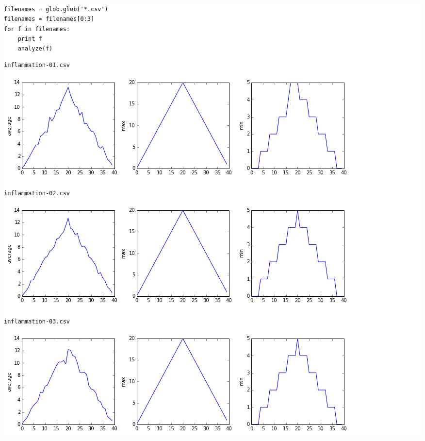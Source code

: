 
<pre class="in"><code>filenames = glob.glob(&#39;*.csv&#39;)
filenames = filenames[0:3]
for f in filenames:
    print f
    analyze(f)</code></pre>

<div class="out"><pre class='out'><code>inflammation-01.csv
</code></pre>
<img src="../../lessons/python/03-loop_files/novice/python/03-loop_49_1.png">
<pre class='out'><code>inflammation-02.csv
</code></pre>
<img src="../../lessons/python/03-loop_files/novice/python/03-loop_49_3.png">
<pre class='out'><code>inflammation-03.csv
</code></pre>
<img src="../../lessons/python/03-loop_files/novice/python/03-loop_49_5.png">
</div>

